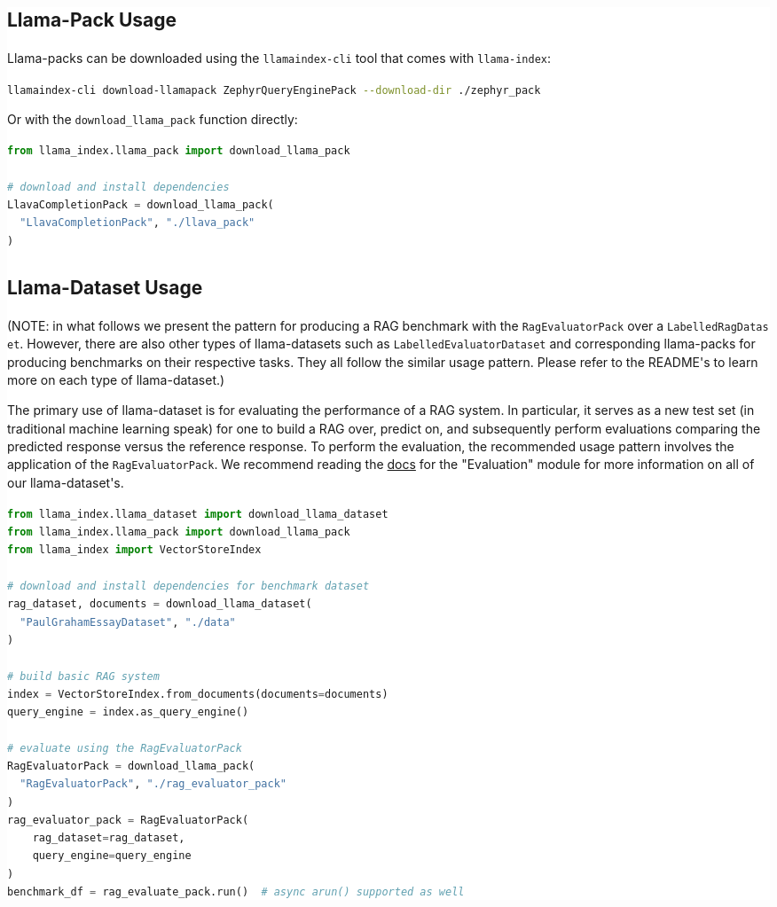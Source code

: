## Llama-Pack Usage

Llama-packs can be downloaded using the `llamaindex-cli` tool that comes with `llama-index`:

```bash
llamaindex-cli download-llamapack ZephyrQueryEnginePack --download-dir ./zephyr_pack
```

Or with the `download_llama_pack` function directly:

```python
from llama_index.llama_pack import download_llama_pack

# download and install dependencies
LlavaCompletionPack = download_llama_pack(
  "LlavaCompletionPack", "./llava_pack"
)
```

## Llama-Dataset Usage

(NOTE: in what follows we present the pattern for producing a RAG benchmark with
the `RagEvaluatorPack` over a `LabelledRagDataset`. However, there are also other
types of llama-datasets such as `LabelledEvaluatorDataset` and corresponding llama-packs
for producing benchmarks on their respective tasks. They all follow the similar
usage pattern. Please refer to the README's to learn more on each type of
llama-dataset.)

The primary use of llama-dataset is for evaluating the performance of a RAG system.
In particular, it serves as a new test set (in traditional machine learning speak)
for one to build a RAG over, predict on, and subsequently perform evaluations
comparing the predicted response versus the reference response. To perform the
evaluation, the recommended usage pattern involves the application of the
`RagEvaluatorPack`. We recommend reading the [docs](https://docs.llamaindex.ai/en/stable/module_guides/evaluating/root.html) for the "Evaluation" module for
more information on all of our llama-dataset's.

```python
from llama_index.llama_dataset import download_llama_dataset
from llama_index.llama_pack import download_llama_pack
from llama_index import VectorStoreIndex

# download and install dependencies for benchmark dataset
rag_dataset, documents = download_llama_dataset(
  "PaulGrahamEssayDataset", "./data"
)

# build basic RAG system
index = VectorStoreIndex.from_documents(documents=documents)
query_engine = index.as_query_engine()

# evaluate using the RagEvaluatorPack
RagEvaluatorPack = download_llama_pack(
  "RagEvaluatorPack", "./rag_evaluator_pack"
)
rag_evaluator_pack = RagEvaluatorPack(
    rag_dataset=rag_dataset,
    query_engine=query_engine
)
benchmark_df = rag_evaluate_pack.run()  # async arun() supported as well
```
